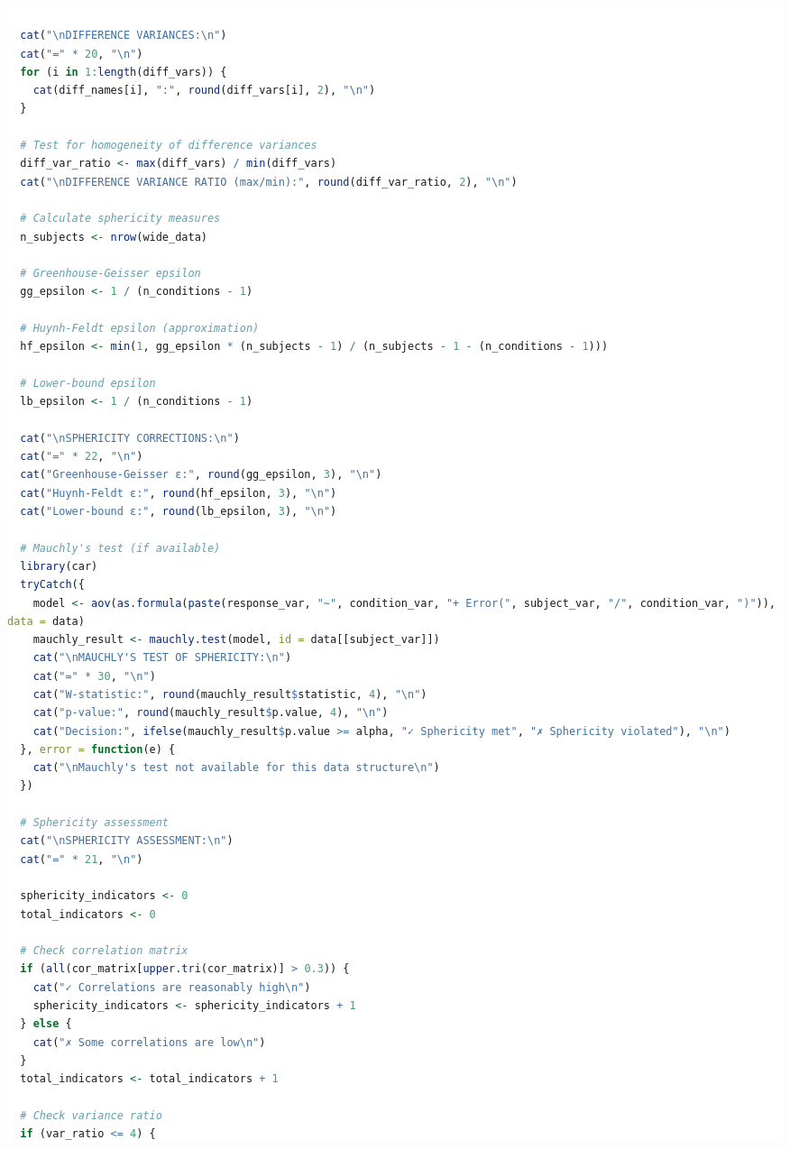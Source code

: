 ```r
  
  cat("\nDIFFERENCE VARIANCES:\n")
  cat("=" * 20, "\n")
  for (i in 1:length(diff_vars)) {
    cat(diff_names[i], ":", round(diff_vars[i], 2), "\n")
  }
  
  # Test for homogeneity of difference variances
  diff_var_ratio <- max(diff_vars) / min(diff_vars)
  cat("\nDIFFERENCE VARIANCE RATIO (max/min):", round(diff_var_ratio, 2), "\n")
  
  # Calculate sphericity measures
  n_subjects <- nrow(wide_data)
  
  # Greenhouse-Geisser epsilon
  gg_epsilon <- 1 / (n_conditions - 1)
  
  # Huynh-Feldt epsilon (approximation)
  hf_epsilon <- min(1, gg_epsilon * (n_subjects - 1) / (n_subjects - 1 - (n_conditions - 1)))
  
  # Lower-bound epsilon
  lb_epsilon <- 1 / (n_conditions - 1)
  
  cat("\nSPHERICITY CORRECTIONS:\n")
  cat("=" * 22, "\n")
  cat("Greenhouse-Geisser ε:", round(gg_epsilon, 3), "\n")
  cat("Huynh-Feldt ε:", round(hf_epsilon, 3), "\n")
  cat("Lower-bound ε:", round(lb_epsilon, 3), "\n")
  
  # Mauchly's test (if available)
  library(car)
  tryCatch({
    model <- aov(as.formula(paste(response_var, "~", condition_var, "+ Error(", subject_var, "/", condition_var, ")")), data = data)
    mauchly_result <- mauchly.test(model, id = data[[subject_var]])
    cat("\nMAUCHLY'S TEST OF SPHERICITY:\n")
    cat("=" * 30, "\n")
    cat("W-statistic:", round(mauchly_result$statistic, 4), "\n")
    cat("p-value:", round(mauchly_result$p.value, 4), "\n")
    cat("Decision:", ifelse(mauchly_result$p.value >= alpha, "✓ Sphericity met", "✗ Sphericity violated"), "\n")
  }, error = function(e) {
    cat("\nMauchly's test not available for this data structure\n")
  })
  
  # Sphericity assessment
  cat("\nSPHERICITY ASSESSMENT:\n")
  cat("=" * 21, "\n")
  
  sphericity_indicators <- 0
  total_indicators <- 0
  
  # Check correlation matrix
  if (all(cor_matrix[upper.tri(cor_matrix)] > 0.3)) {
    cat("✓ Correlations are reasonably high\n")
    sphericity_indicators <- sphericity_indicators + 1
  } else {
    cat("✗ Some correlations are low\n")
  }
  total_indicators <- total_indicators + 1
  
  # Check variance ratio
  if (var_ratio <= 4) {
```